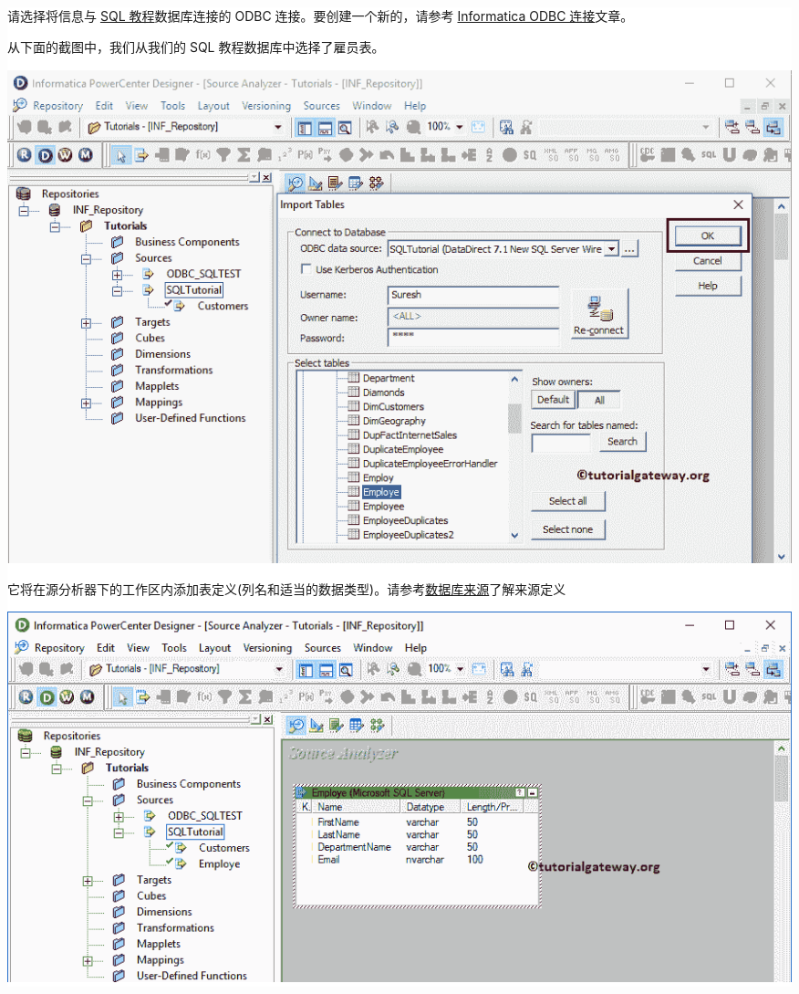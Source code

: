 请选择将信息与 [SQL 教程](https://www.tutorialgateway.org/sql/)数据库连接的 ODBC 连接。要创建一个新的，请参考 [Informatica ODBC 连接](https://www.tutorialgateway.org/informatica-odbc-connection/)文章。

从下面的截图中，我们从我们的 SQL 教程数据库中选择了雇员表。

![Export Data from SQL Server to Flat File in Informatica 3](img/16df28c9498131e09fb6bdf8f8dd49f1.png)

它将在源分析器下的工作区内添加表定义(列名和适当的数据类型)。请参考[数据库来源](https://www.tutorialgateway.org/database-source-in-informatica/)了解来源定义

![Export Data from SQL Server to Flat File in Informatica 4](img/5a29f4ae404b04d7650914535592771e.png)
